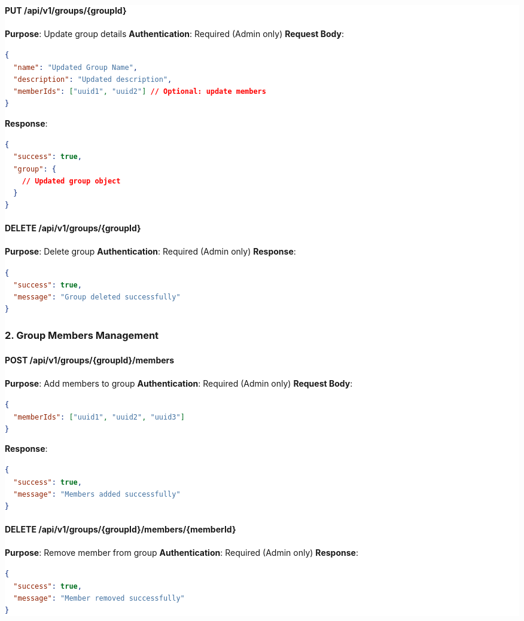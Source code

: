 #### PUT /api/v1/groups/{groupId}
**Purpose**: Update group details
**Authentication**: Required (Admin only)
**Request Body**:
```json
{
  "name": "Updated Group Name",
  "description": "Updated description",
  "memberIds": ["uuid1", "uuid2"] // Optional: update members
}
```
**Response**:
```json
{
  "success": true,
  "group": {
    // Updated group object
  }
}
```

#### DELETE /api/v1/groups/{groupId}
**Purpose**: Delete group
**Authentication**: Required (Admin only)
**Response**:
```json
{
  "success": true,
  "message": "Group deleted successfully"
}
```

### 2. Group Members Management

#### POST /api/v1/groups/{groupId}/members
**Purpose**: Add members to group
**Authentication**: Required (Admin only)
**Request Body**:
```json
{
  "memberIds": ["uuid1", "uuid2", "uuid3"]
}
```
**Response**:
```json
{
  "success": true,
  "message": "Members added successfully"
}
```

#### DELETE /api/v1/groups/{groupId}/members/{memberId}
**Purpose**: Remove member from group
**Authentication**: Required (Admin only)
**Response**:
```json
{
  "success": true,
  "message": "Member removed successfully"
}
```
